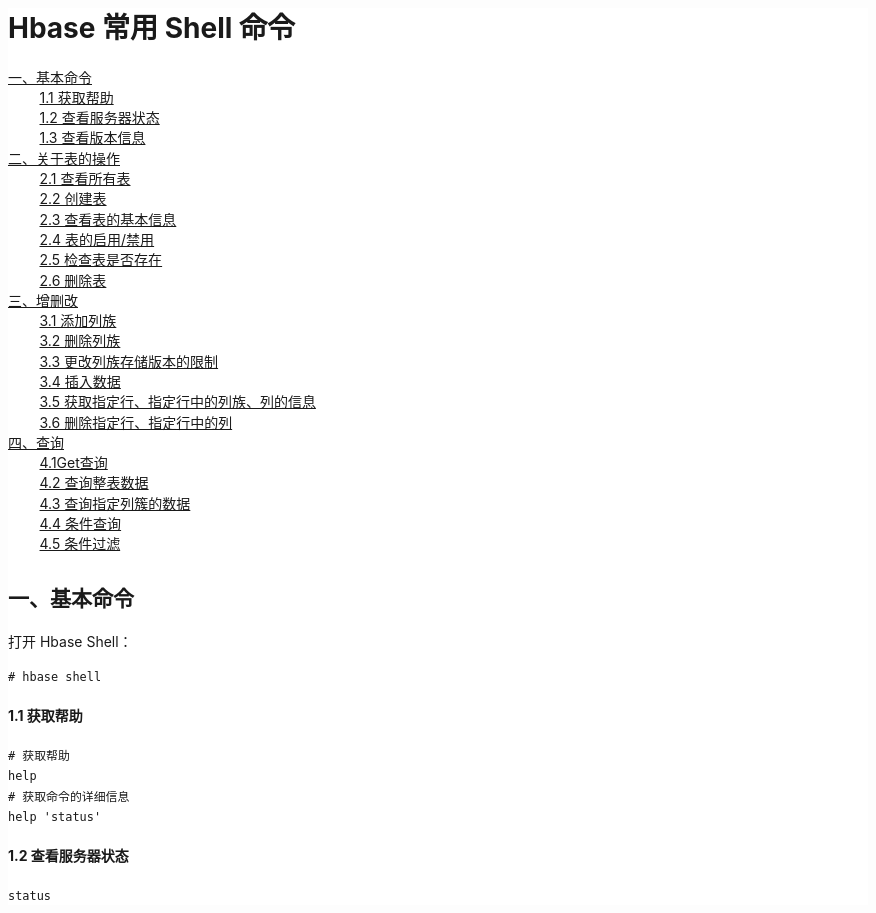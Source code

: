 # Hbase 常用 Shell 命令
<nav>
<a href="#一基本命令">一、基本命令</a><br/>
&nbsp;&nbsp;&nbsp;&nbsp;&nbsp;&nbsp;&nbsp;&nbsp;<a href="#11-获取帮助">1.1 获取帮助</a><br/>
&nbsp;&nbsp;&nbsp;&nbsp;&nbsp;&nbsp;&nbsp;&nbsp;<a href="#12-查看服务器状态">1.2 查看服务器状态</a><br/>
&nbsp;&nbsp;&nbsp;&nbsp;&nbsp;&nbsp;&nbsp;&nbsp;<a href="#13-查看版本信息">1.3 查看版本信息</a><br/>
<a href="#二关于表的操作">二、关于表的操作</a><br/>
&nbsp;&nbsp;&nbsp;&nbsp;&nbsp;&nbsp;&nbsp;&nbsp;<a href="#21-查看所有表">2.1 查看所有表</a><br/>
&nbsp;&nbsp;&nbsp;&nbsp;&nbsp;&nbsp;&nbsp;&nbsp;<a href="#22-创建表">2.2 创建表</a><br/>
&nbsp;&nbsp;&nbsp;&nbsp;&nbsp;&nbsp;&nbsp;&nbsp;<a href="#23-查看表的基本信息">2.3 查看表的基本信息</a><br/>
&nbsp;&nbsp;&nbsp;&nbsp;&nbsp;&nbsp;&nbsp;&nbsp;<a href="#24-表的启用禁用">2.4 表的启用/禁用</a><br/>
&nbsp;&nbsp;&nbsp;&nbsp;&nbsp;&nbsp;&nbsp;&nbsp;<a href="#25-检查表是否存在">2.5 检查表是否存在</a><br/>
&nbsp;&nbsp;&nbsp;&nbsp;&nbsp;&nbsp;&nbsp;&nbsp;<a href="#26-删除表">2.6 删除表</a><br/>
<a href="#三增删改">三、增删改</a><br/>
&nbsp;&nbsp;&nbsp;&nbsp;&nbsp;&nbsp;&nbsp;&nbsp;<a href="#31-添加列族">3.1 添加列族</a><br/>
&nbsp;&nbsp;&nbsp;&nbsp;&nbsp;&nbsp;&nbsp;&nbsp;<a href="#32-删除列族">3.2 删除列族</a><br/>
&nbsp;&nbsp;&nbsp;&nbsp;&nbsp;&nbsp;&nbsp;&nbsp;<a href="#33-更改列族存储版本的限制">3.3 更改列族存储版本的限制</a><br/>
&nbsp;&nbsp;&nbsp;&nbsp;&nbsp;&nbsp;&nbsp;&nbsp;<a href="#34-插入数据">3.4 插入数据</a><br/>
&nbsp;&nbsp;&nbsp;&nbsp;&nbsp;&nbsp;&nbsp;&nbsp;<a href="#35-获取指定行指定行中的列族列的信息">3.5 获取指定行、指定行中的列族、列的信息</a><br/>
&nbsp;&nbsp;&nbsp;&nbsp;&nbsp;&nbsp;&nbsp;&nbsp;<a href="#36-删除指定行指定行中的列">3.6 删除指定行、指定行中的列</a><br/>
<a href="#四查询">四、查询</a><br/>
&nbsp;&nbsp;&nbsp;&nbsp;&nbsp;&nbsp;&nbsp;&nbsp;<a href="#41Get查询">4.1Get查询</a><br/>
&nbsp;&nbsp;&nbsp;&nbsp;&nbsp;&nbsp;&nbsp;&nbsp;<a href="#42-查询整表数据">4.2 查询整表数据</a><br/>
&nbsp;&nbsp;&nbsp;&nbsp;&nbsp;&nbsp;&nbsp;&nbsp;<a href="#43-查询指定列簇的数据">4.3 查询指定列簇的数据</a><br/>
&nbsp;&nbsp;&nbsp;&nbsp;&nbsp;&nbsp;&nbsp;&nbsp;<a href="#44--条件查询">4.4  条件查询</a><br/>
&nbsp;&nbsp;&nbsp;&nbsp;&nbsp;&nbsp;&nbsp;&nbsp;<a href="#45--条件过滤">4.5  条件过滤</a><br/>
</nav>


## 一、基本命令

打开 Hbase Shell：

```shell
# hbase shell
```

#### 1.1 获取帮助

```shell
# 获取帮助
help
# 获取命令的详细信息
help 'status'
```

#### 1.2 查看服务器状态

```shell
status
```

